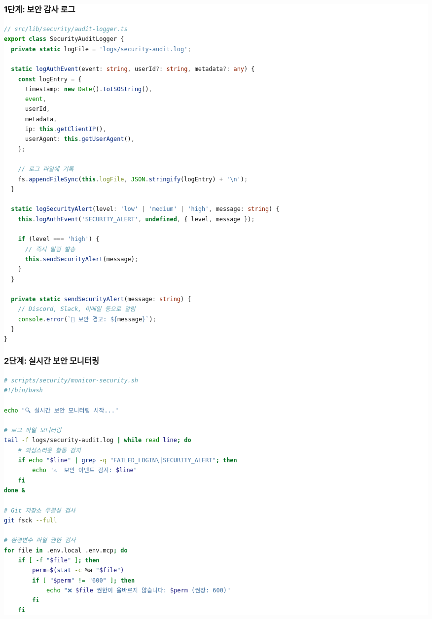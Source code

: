 ### 1단계: 보안 감사 로그

```typescript
// src/lib/security/audit-logger.ts
export class SecurityAuditLogger {
  private static logFile = 'logs/security-audit.log';

  static logAuthEvent(event: string, userId?: string, metadata?: any) {
    const logEntry = {
      timestamp: new Date().toISOString(),
      event,
      userId,
      metadata,
      ip: this.getClientIP(),
      userAgent: this.getUserAgent(),
    };

    // 로그 파일에 기록
    fs.appendFileSync(this.logFile, JSON.stringify(logEntry) + '\n');
  }

  static logSecurityAlert(level: 'low' | 'medium' | 'high', message: string) {
    this.logAuthEvent('SECURITY_ALERT', undefined, { level, message });

    if (level === 'high') {
      // 즉시 알림 발송
      this.sendSecurityAlert(message);
    }
  }

  private static sendSecurityAlert(message: string) {
    // Discord, Slack, 이메일 등으로 알림
    console.error(`🚨 보안 경고: ${message}`);
  }
}
```

### 2단계: 실시간 보안 모니터링

```bash
# scripts/security/monitor-security.sh
#!/bin/bash

echo "🔍 실시간 보안 모니터링 시작..."

# 로그 파일 모니터링
tail -f logs/security-audit.log | while read line; do
    # 의심스러운 활동 감지
    if echo "$line" | grep -q "FAILED_LOGIN\|SECURITY_ALERT"; then
        echo "⚠️  보안 이벤트 감지: $line"
    fi
done &

# Git 저장소 무결성 검사
git fsck --full

# 환경변수 파일 권한 검사
for file in .env.local .env.mcp; do
    if [ -f "$file" ]; then
        perm=$(stat -c %a "$file")
        if [ "$perm" != "600" ]; then
            echo "❌ $file 권한이 올바르지 않습니다: $perm (권장: 600)"
        fi
    fi
```